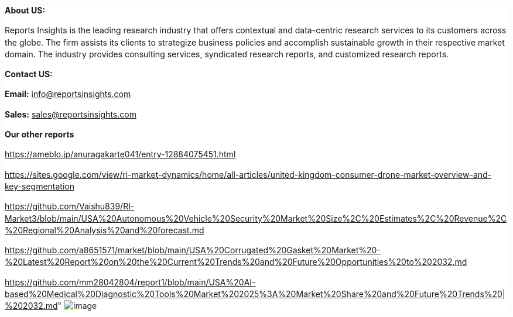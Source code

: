<strong>About US:</strong>

Reports Insights is the leading research industry that offers contextual and data-centric research services to its customers across the globe. The firm assists its clients to strategize business policies and accomplish sustainable growth in their respective market domain. The industry provides consulting services, syndicated research reports, and customized research reports.

<strong>Contact US:</strong>

<p class=""""><b>Email:</b> <a href=mailto:info@reportsinsights.com>info@reportsinsights.com</a></p>
<p class=""""><b>Sales:</b> <a href=mailto:sales@reportsinsights.com>sales@reportsinsights.com</a></p>

<strong>Our other reports</strong>

<a href=https://ameblo.jp/anuragakarte041/entry-12884075451.html>https://ameblo.jp/anuragakarte041/entry-12884075451.html</a>

<a href=https://sites.google.com/view/ri-market-dynamics/home/all-articles/united-kingdom-consumer-drone-market-overview-and-key-segmentation>https://sites.google.com/view/ri-market-dynamics/home/all-articles/united-kingdom-consumer-drone-market-overview-and-key-segmentation</a>

<a href=https://github.com/Vaishu839/RI-Market3/blob/main/USA%20Autonomous%20Vehicle%20Security%20Market%20Size%2C%20Estimates%2C%20Revenue%2C%20Regional%20Analysis%20and%20forecast.md>https://github.com/Vaishu839/RI-Market3/blob/main/USA%20Autonomous%20Vehicle%20Security%20Market%20Size%2C%20Estimates%2C%20Revenue%2C%20Regional%20Analysis%20and%20forecast.md</a>

<a href=https://github.com/a8651571/market/blob/main/USA%20Corrugated%20Gasket%20Market%20-%20Latest%20Report%20on%20the%20Current%20Trends%20and%20Future%20Opportunities%20to%202032.md>https://github.com/a8651571/market/blob/main/USA%20Corrugated%20Gasket%20Market%20-%20Latest%20Report%20on%20the%20Current%20Trends%20and%20Future%20Opportunities%20to%202032.md</a>

<a href=https://github.com/mm28042804/report1/blob/main/USA%20AI-based%20Medical%20Diagnostic%20Tools%20Market%202025%3A%20Market%20Share%20and%20Future%20Trends%20|%202032.md>https://github.com/mm28042804/report1/blob/main/USA%20AI-based%20Medical%20Diagnostic%20Tools%20Market%202025%3A%20Market%20Share%20and%20Future%20Trends%20|%202032.md</a>"
![image](https://github.com/user-attachments/assets/2c669cca-73aa-4cc5-8da6-3fac7504d7d1)
